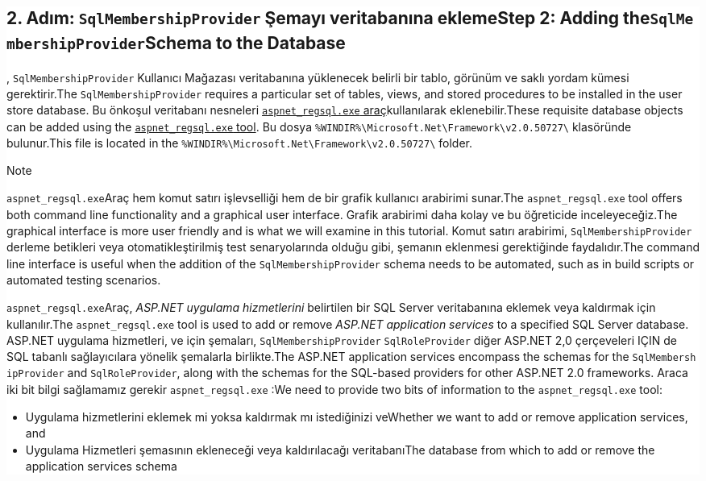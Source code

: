 ## <a name="step-2-adding-thesqlmembershipproviderschema-to-the-database"></a><span data-ttu-id="05f2c-157">2. Adım: `SqlMembershipProvider` Şemayı veritabanına ekleme</span><span class="sxs-lookup"><span data-stu-id="05f2c-157">Step 2: Adding the`SqlMembershipProvider`Schema to the Database</span></span>

<span data-ttu-id="05f2c-158">, `SqlMembershipProvider` Kullanıcı Mağazası veritabanına yüklenecek belirli bir tablo, görünüm ve saklı yordam kümesi gerektirir.</span><span class="sxs-lookup"><span data-stu-id="05f2c-158">The `SqlMembershipProvider` requires a particular set of tables, views, and stored procedures to be installed in the user store database.</span></span> <span data-ttu-id="05f2c-159">Bu önkoşul veritabanı nesneleri [ `aspnet_regsql.exe` araç](https://msdn.microsoft.com/library/ms229862.aspx)kullanılarak eklenebilir.</span><span class="sxs-lookup"><span data-stu-id="05f2c-159">These requisite database objects can be added using the [`aspnet_regsql.exe` tool](https://msdn.microsoft.com/library/ms229862.aspx).</span></span> <span data-ttu-id="05f2c-160">Bu dosya `%WINDIR%\Microsoft.Net\Framework\v2.0.50727\` klasöründe bulunur.</span><span class="sxs-lookup"><span data-stu-id="05f2c-160">This file is located in the `%WINDIR%\Microsoft.Net\Framework\v2.0.50727\` folder.</span></span>

> [!NOTE]
> <span data-ttu-id="05f2c-161">`aspnet_regsql.exe`Araç hem komut satırı işlevselliği hem de bir grafik kullanıcı arabirimi sunar.</span><span class="sxs-lookup"><span data-stu-id="05f2c-161">The `aspnet_regsql.exe` tool offers both command line functionality and a graphical user interface.</span></span> <span data-ttu-id="05f2c-162">Grafik arabirimi daha kolay ve bu öğreticide inceleyeceğiz.</span><span class="sxs-lookup"><span data-stu-id="05f2c-162">The graphical interface is more user friendly and is what we will examine in this tutorial.</span></span> <span data-ttu-id="05f2c-163">Komut satırı arabirimi, `SqlMembershipProvider` derleme betikleri veya otomatikleştirilmiş test senaryolarında olduğu gibi, şemanın eklenmesi gerektiğinde faydalıdır.</span><span class="sxs-lookup"><span data-stu-id="05f2c-163">The command line interface is useful when the addition of the `SqlMembershipProvider` schema needs to be automated, such as in build scripts or automated testing scenarios.</span></span>

<span data-ttu-id="05f2c-164">`aspnet_regsql.exe`Araç, *ASP.NET uygulama hizmetlerini* belirtilen bir SQL Server veritabanına eklemek veya kaldırmak için kullanılır.</span><span class="sxs-lookup"><span data-stu-id="05f2c-164">The `aspnet_regsql.exe` tool is used to add or remove *ASP.NET application services* to a specified SQL Server database.</span></span> <span data-ttu-id="05f2c-165">ASP.NET uygulama hizmetleri, ve için şemaları, `SqlMembershipProvider` `SqlRoleProvider` diğer ASP.NET 2,0 çerçeveleri IÇIN de SQL tabanlı sağlayıcılara yönelik şemalarla birlikte.</span><span class="sxs-lookup"><span data-stu-id="05f2c-165">The ASP.NET application services encompass the schemas for the `SqlMembershipProvider` and `SqlRoleProvider`, along with the schemas for the SQL-based providers for other ASP.NET 2.0 frameworks.</span></span> <span data-ttu-id="05f2c-166">Araca iki bit bilgi sağlamamız gerekir `aspnet_regsql.exe` :</span><span class="sxs-lookup"><span data-stu-id="05f2c-166">We need to provide two bits of information to the `aspnet_regsql.exe` tool:</span></span>

- <span data-ttu-id="05f2c-167">Uygulama hizmetlerini eklemek mi yoksa kaldırmak mı istediğinizi ve</span><span class="sxs-lookup"><span data-stu-id="05f2c-167">Whether we want to add or remove application services, and</span></span>
- <span data-ttu-id="05f2c-168">Uygulama Hizmetleri şemasının ekleneceği veya kaldırılacağı veritabanı</span><span class="sxs-lookup"><span data-stu-id="05f2c-168">The database from which to add or remove the application services schema</span></span>
